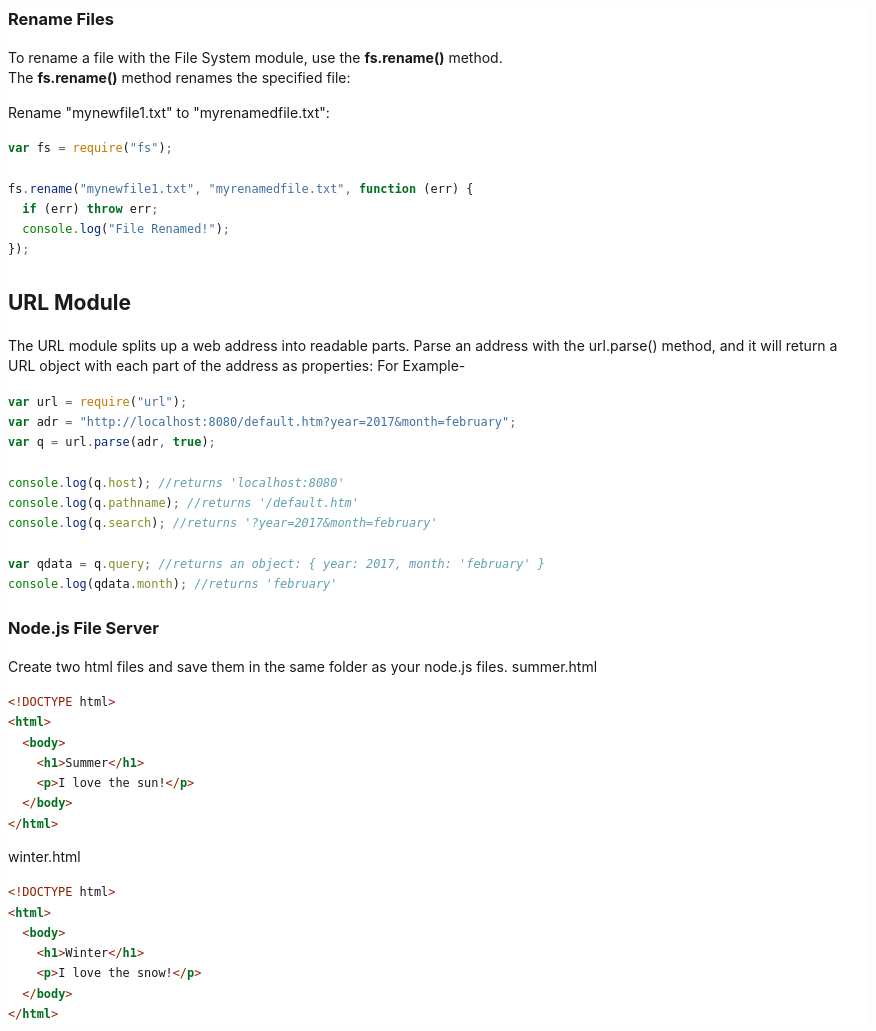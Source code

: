 ### Rename Files

To rename a file with the File System module, use the **fs.rename()** method. <br>
The **fs.rename()** method renames the specified file:

Rename "mynewfile1.txt" to "myrenamedfile.txt":

```javascript
var fs = require("fs");

fs.rename("mynewfile1.txt", "myrenamedfile.txt", function (err) {
  if (err) throw err;
  console.log("File Renamed!");
});
```

## URL Module

The URL module splits up a web address into readable parts.
Parse an address with the url.parse() method, and it will return a URL object with each part of the address as properties:
For Example-

```javascript
var url = require("url");
var adr = "http://localhost:8080/default.htm?year=2017&month=february";
var q = url.parse(adr, true);

console.log(q.host); //returns 'localhost:8080'
console.log(q.pathname); //returns '/default.htm'
console.log(q.search); //returns '?year=2017&month=february'

var qdata = q.query; //returns an object: { year: 2017, month: 'february' }
console.log(qdata.month); //returns 'february'
```

### Node.js File Server

Create two html files and save them in the same folder as your node.js files.
summer.html

```html
<!DOCTYPE html>
<html>
  <body>
    <h1>Summer</h1>
    <p>I love the sun!</p>
  </body>
</html>
```

winter.html

```html
<!DOCTYPE html>
<html>
  <body>
    <h1>Winter</h1>
    <p>I love the snow!</p>
  </body>
</html>
```
